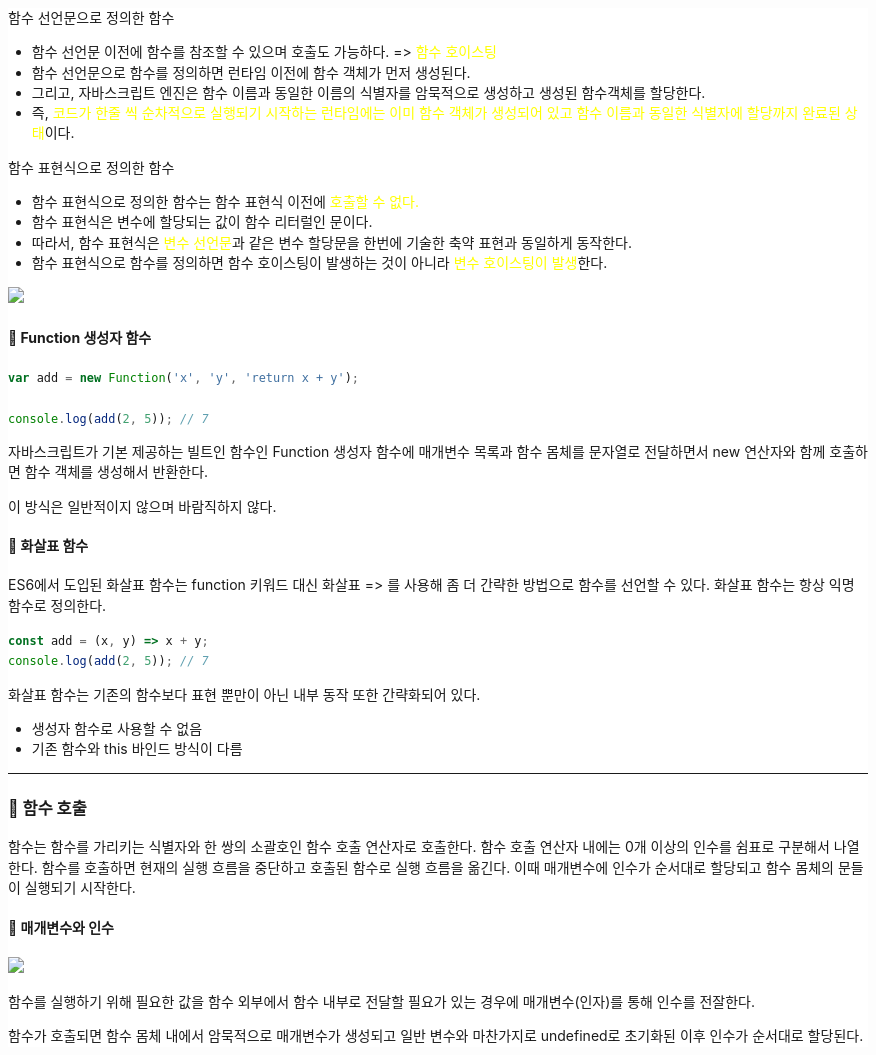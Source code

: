 함수 선언문으로 정의한 함수
>
- 함수 선언문 이전에 함수를 참조할 수 있으며 호출도 가능하다. => <span style = "color : yellow">함수 호이스팅</span>
- 함수 선언문으로 함수를 정의하면 런타임 이전에 함수 객체가 먼저 생성된다.
- 그리고, 자바스크립트 엔진은 함수 이름과 동일한 이름의 식별자를 암묵적으로 생성하고 생성된 함수객체를 할당한다.
- 즉, <span style = "color : yellow">코드가 한줄 씩 순차적으로 실행되기 시작하는 런타임에는 이미 함수 객체가 생성되어 있고 함수 이름과 동일한 식별자에 할당까지 완료된 상태</span>이다.

함수 표현식으로 정의한 함수
>
- 함수 표현식으로 정의한 함수는 함수 표현식 이전에 <span style = "color : yellow">호출할 수 없다.</span>
- 함수 표현식은 변수에 할당되는 값이 함수 리터럴인 문이다.
- 따라서, 함수 표현식은 <span style = "color : yellow">변수 선언문</span>과 같은 변수 할당문을 한번에 기술한 축약 표현과 동일하게 동작한다.
- 함수 표현식으로 함수를 정의하면 함수 호이스팅이 발생하는 것이 아니라 <span style = "color : yellow">변수 호이스팅이 발생</span>한다.

![](https://velog.velcdn.com/images/dlguscjf1028/post/15808b4a-59ca-4bd4-aad5-ed839f3c0932/image.png)


#### 📌 Function 생성자 함수
```javascript
var add = new Function('x', 'y', 'return x + y');

console.log(add(2, 5)); // 7
```
자바스크립트가 기본 제공하는 빌트인 함수인 Function 생성자 함수에 매개변수 목록과 함수 몸체를 문자열로 전달하면서 new 연산자와 함께 호출하면 함수 객체를 생성해서 반환한다.

이 방식은 일반적이지 않으며 바람직하지 않다.

#### 📌 화살표 함수
ES6에서 도입된 화살표 함수는 function 키워드 대신 화살표 => 를 사용해 좀 더 간략한 방법으로 함수를 선언할 수 있다. 화살표 함수는 항상 익명 함수로 정의한다.

```javascript
const add = (x, y) => x + y;
console.log(add(2, 5)); // 7
```

화살표 함수는 기존의 함수보다 표현 뿐만이 아닌 내부 동작 또한 간략화되어 있다.
- 생성자 함수로 사용할 수 없음
- 기존 함수와 this 바인드 방식이 다름
---

### 📖 함수 호출
함수는 함수를 가리키는 식별자와 한 쌍의 소괄호인 함수 호출 연산자로 호출한다.
함수 호출 연산자 내에는 0개 이상의 인수를 쉼표로 구분해서 나열한다. 함수를 호출하면 현재의 실행 흐름을 중단하고 호출된 함수로 실행 흐름을 옮긴다. 이때 매개변수에 인수가 순서대로 할당되고 함수 몸체의 문들이 실행되기 시작한다.

#### 📌 매개변수와 인수
![](https://velog.velcdn.com/images/dlguscjf1028/post/ab7f87d8-2924-473a-9dd0-59e3c9398b0e/image.png)

함수를 실행하기 위해 필요한 값을 함수 외부에서 함수 내부로 전달할 필요가 있는 경우에 매개변수(인자)를 통해 인수를 전잘한다.

함수가 호출되면 함수 몸체 내에서 암묵적으로 매개변수가 생성되고 일반 변수와 마찬가지로 undefined로 초기화된 이후 인수가 순서대로 할당된다.
